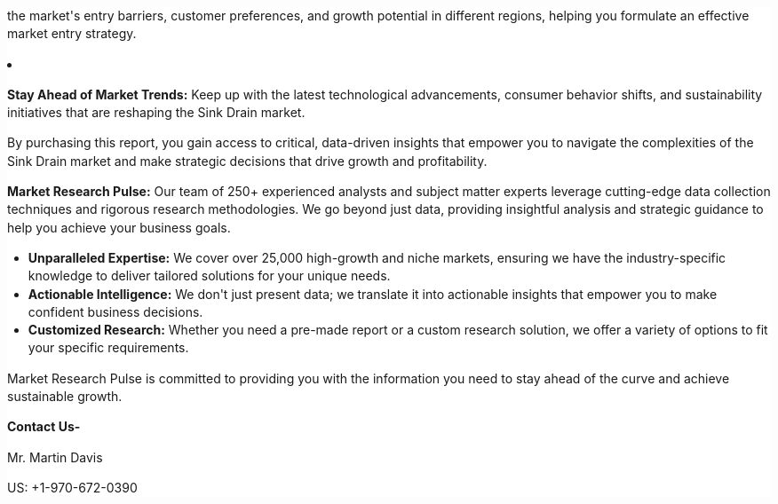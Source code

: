 the market's entry barriers, customer preferences, and growth potential in different regions, helping you formulate an effective market entry strategy.</p></li><li><p><strong>Stay Ahead of Market Trends:</strong> Keep up with the latest technological advancements, consumer behavior shifts, and sustainability initiatives that are reshaping the Sink Drain market.</p></li></ol><p>By purchasing this report, you gain access to critical, data-driven insights that empower you to navigate the complexities of the Sink Drain market and make strategic decisions that drive growth and profitability.</p><p><strong>Market Research Pulse:</strong>&nbsp;Our team of 250+ experienced analysts and subject matter experts leverage cutting-edge data collection techniques and rigorous research methodologies. We go beyond just data, providing insightful analysis and strategic guidance to help you achieve your business goals.</p><ul><li><strong>Unparalleled Expertise:</strong>&nbsp;We cover over 25,000 high-growth and niche markets, ensuring we have the industry-specific knowledge to deliver tailored solutions for your unique needs.</li><li><strong>Actionable Intelligence:</strong>&nbsp;We don't just present data; we translate it into actionable insights that empower you to make confident business decisions.</li><li><strong>Customized Research:</strong>&nbsp;Whether you need a pre-made report or a custom research solution, we offer a variety of options to fit your specific requirements.</li></ul><p>Market Research Pulse is committed to providing you with the information you need to stay ahead of the curve and achieve sustainable growth.</p><p><strong>Contact Us-</strong></p><p>Mr. Martin Davis</p><p>US: +1-970-672-0390</p>
